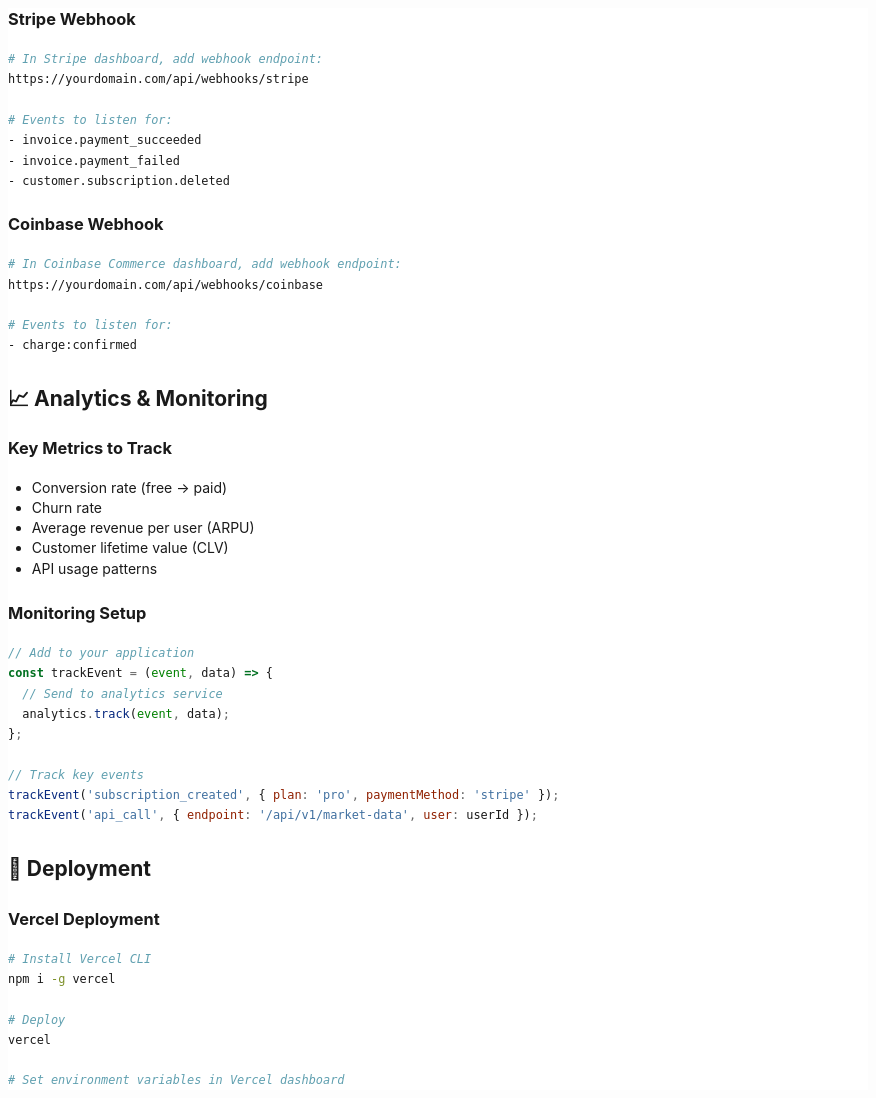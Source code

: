 ### **Stripe Webhook**
```bash
# In Stripe dashboard, add webhook endpoint:
https://yourdomain.com/api/webhooks/stripe

# Events to listen for:
- invoice.payment_succeeded
- invoice.payment_failed
- customer.subscription.deleted
```

### **Coinbase Webhook**
```bash
# In Coinbase Commerce dashboard, add webhook endpoint:
https://yourdomain.com/api/webhooks/coinbase

# Events to listen for:
- charge:confirmed
```

## 📈 **Analytics & Monitoring**

### **Key Metrics to Track**
- Conversion rate (free → paid)
- Churn rate
- Average revenue per user (ARPU)
- Customer lifetime value (CLV)
- API usage patterns

### **Monitoring Setup**
```javascript
// Add to your application
const trackEvent = (event, data) => {
  // Send to analytics service
  analytics.track(event, data);
};

// Track key events
trackEvent('subscription_created', { plan: 'pro', paymentMethod: 'stripe' });
trackEvent('api_call', { endpoint: '/api/v1/market-data', user: userId });
```

## 🚀 **Deployment**

### **Vercel Deployment**
```bash
# Install Vercel CLI
npm i -g vercel

# Deploy
vercel

# Set environment variables in Vercel dashboard
```

